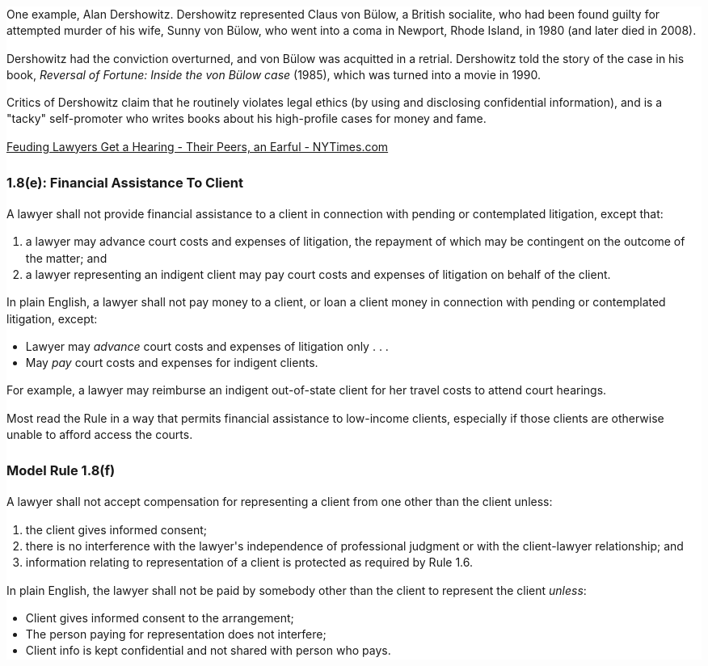 One example, Alan Dershowitz. Dershowitz represented Claus von Bülow, a British socialite, who had been found guilty for attempted murder of his wife, Sunny von Bülow, who went into a coma in Newport, Rhode Island, in 1980 (and later died in 2008). 

Dershowitz had the conviction overturned, and von Bülow was acquitted in a retrial. Dershowitz told the story of the case in his book, *Reversal of Fortune: Inside the von Bülow case* (1985), which was turned into a movie in 1990. 

Critics of Dershowitz claim that he routinely violates legal ethics 
(by using and disclosing confidential information), 
and is a "tacky" self-promoter who writes books about his high-profile cases for money and fame. 

[Feuding Lawyers Get a Hearing - Their Peers, an Earful - NYTimes.com](http://www.nytimes.com/1991/01/19/nyregion/feuding-lawyers-get-a-hearing-their-peers-an-earful.html) 

### 1.8(e): Financial Assistance To Client

A lawyer shall not provide financial assistance to a client in connection with pending or contemplated litigation, except that: 

1. a lawyer may advance court costs and expenses of litigation, the repayment of which may be contingent on the outcome of the matter; and 
2. a lawyer representing an indigent client may pay court costs and expenses of litigation on behalf of the client.

In plain English, a lawyer shall not pay money to a client, 
or loan a client money 
in connection with pending or contemplated litigation, except: 

* Lawyer may *advance* court costs and expenses of litigation only . . .
* May *pay* court costs and expenses for indigent clients. 

For example, a lawyer may reimburse an indigent out-of-state client for her travel costs to attend court hearings. 

Most read the Rule in a way that permits 
financial assistance to low-income clients, 
especially if those clients are otherwise 
unable to afford access the courts.

### Model Rule 1.8(f) 

A lawyer shall not accept compensation for representing a client from one other than the client unless: 

1. the client gives informed consent; 
2. there is no interference with the lawyer's independence of professional judgment or with the client-lawyer relationship; and
3. information relating to representation of a client is protected as required by Rule 1.6.

In plain English, the lawyer shall not be paid by somebody other than the client to represent the client *unless*: 

* Client gives informed consent to the arrangement;
* The person paying for representation does not interfere; 
* Client info is kept confidential and not shared with person who pays. 
